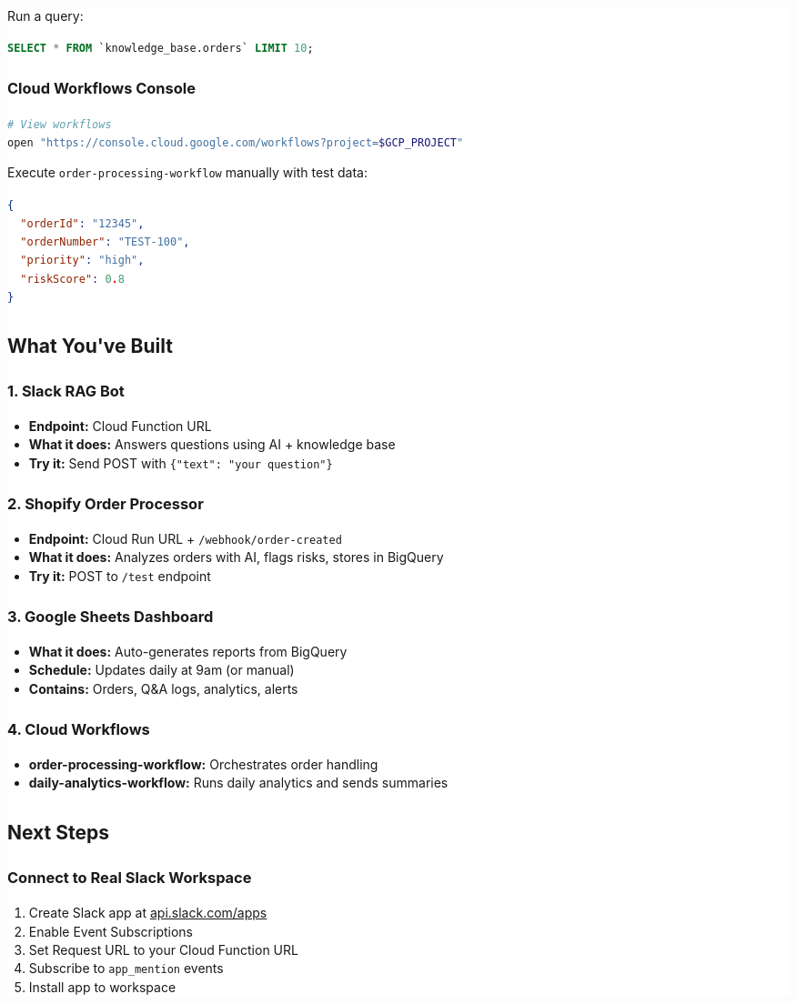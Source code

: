 Run a query:
```sql
SELECT * FROM `knowledge_base.orders` LIMIT 10;
```

### Cloud Workflows Console
```bash
# View workflows
open "https://console.cloud.google.com/workflows?project=$GCP_PROJECT"
```

Execute `order-processing-workflow` manually with test data:
```json
{
  "orderId": "12345",
  "orderNumber": "TEST-100",
  "priority": "high",
  "riskScore": 0.8
}
```

## What You've Built

### 1. Slack RAG Bot
- **Endpoint:** Cloud Function URL
- **What it does:** Answers questions using AI + knowledge base
- **Try it:** Send POST with `{"text": "your question"}`

### 2. Shopify Order Processor
- **Endpoint:** Cloud Run URL + `/webhook/order-created`
- **What it does:** Analyzes orders with AI, flags risks, stores in BigQuery
- **Try it:** POST to `/test` endpoint

### 3. Google Sheets Dashboard
- **What it does:** Auto-generates reports from BigQuery
- **Schedule:** Updates daily at 9am (or manual)
- **Contains:** Orders, Q&A logs, analytics, alerts

### 4. Cloud Workflows
- **order-processing-workflow:** Orchestrates order handling
- **daily-analytics-workflow:** Runs daily analytics and sends summaries

## Next Steps

### Connect to Real Slack Workspace

1. Create Slack app at [api.slack.com/apps](https://api.slack.com/apps)
2. Enable Event Subscriptions
3. Set Request URL to your Cloud Function URL
4. Subscribe to `app_mention` events
5. Install app to workspace
